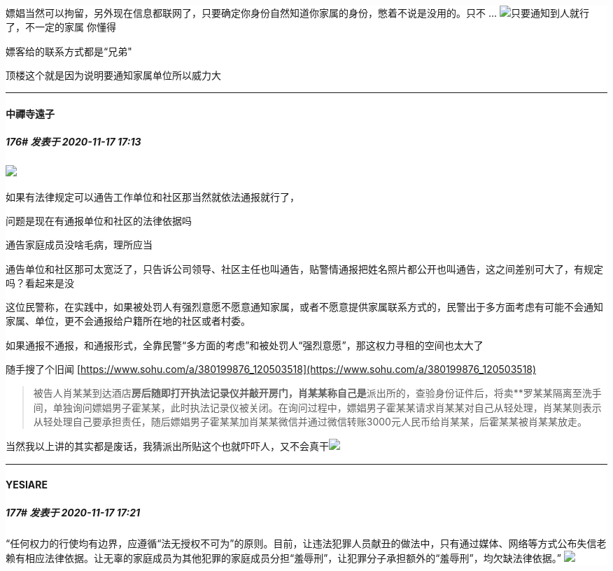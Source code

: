 嫖娼当然可以拘留，另外现在信息都联网了，只要确定你身份自然知道你家属的身份，憋着不说是没用的。只不 ...</blockquote>
<img src="https://static.saraba1st.com/image/smiley/face2017/067.png" referrerpolicy="no-referrer">只要通知到人就行了，不一定的家属 你懂得


嫖客给的联系方式都是“兄弟"

顶楼这个就是因为说明要通知家属单位所以威力大







*****

####  中禪寺遠子  
##### 176#       发表于 2020-11-17 17:13



<img src="https://static.saraba1st.com/image/smiley/face2017/067.png" referrerpolicy="no-referrer"> 

如果有法律规定可以通告工作单位和社区那当然就依法通报就行了，

问题是现在有通报单位和社区的法律依据吗


通告家庭成员没啥毛病，理所应当

通告单位和社区那可太宽泛了，只告诉公司领导、社区主任也叫通告，贴警情通报把姓名照片都公开也叫通告，这之间差别可大了，有规定吗？看起来是没


这位民警称，在实践中，如果被处罚人有强烈意愿不愿意通知家属，或者不愿意提供家属联系方式的，民警出于多方面考虑有可能不会通知家属、单位，更不会通报给户籍所在地的社区或者村委。

如果通报不通报，和通报形式，全靠民警“多方面的考虑”和被处罚人“强烈意愿”，那这权力寻租的空间也太大了


随手搜了个旧闻
[https://www.sohu.com/a/380199876_120503518](https://www.sohu.com/a/380199876_120503518) <blockquote>被告人肖某某到达酒店**房后随即打开执法记录仪并敲开房门，肖某某称自己是**派出所的，查验身份证件后，将卖**罗某某隔离至洗手间，单独询问嫖娼男子霍某某，此时执法记录仪被关闭。在询问过程中，嫖娼男子霍某某请求肖某某对自己从轻处理，肖某某则表示从轻处理自己要承担责任，随后嫖娼男子霍某某加肖某某微信并通过微信转账3000元人民币给肖某某，后霍某某被肖某某放走。</blockquote>


当然我以上讲的其实都是废话，我猜派出所贴这个也就吓吓人，又不会真干<img src="https://static.saraba1st.com/image/smiley/face2017/066.png" referrerpolicy="no-referrer">







*****

####  YESIARE  
##### 177#       发表于 2020-11-17 17:21




“任何权力的行使均有边界，应遵循“法无授权不可为”的原则。目前，让违法犯罪人员献丑的做法中，只有通过媒体、网络等方式公布失信老赖有相应法律依据。让无辜的家庭成员为其他犯罪的家庭成员分担“羞辱刑”，让犯罪分子承担额外的“羞辱刑”，均欠缺法律依据。” <img src="https://static.saraba1st.com/image/smiley/face2017/037.png" referrerpolicy="no-referrer">





